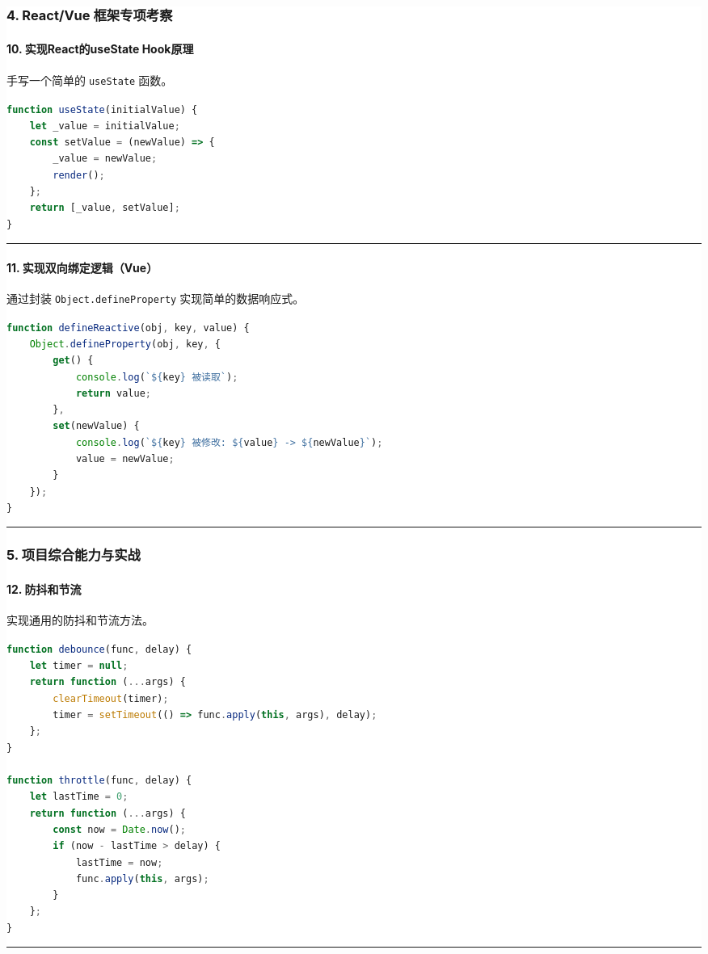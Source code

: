 
### 4. React/Vue 框架专项考察
#### **10. 实现React的useState Hook原理**
手写一个简单的 `useState` 函数。
```javascript
function useState(initialValue) {
    let _value = initialValue;
    const setValue = (newValue) => {
        _value = newValue;
        render();
    };
    return [_value, setValue];
}
```

---

#### **11. 实现双向绑定逻辑（Vue）**
通过封装 `Object.defineProperty` 实现简单的数据响应式。
```javascript
function defineReactive(obj, key, value) {
    Object.defineProperty(obj, key, {
        get() {
            console.log(`${key} 被读取`);
            return value;
        },
        set(newValue) {
            console.log(`${key} 被修改: ${value} -> ${newValue}`);
            value = newValue;
        }
    });
}
```

---

### 5. 项目综合能力与实战
#### **12. 防抖和节流**
实现通用的防抖和节流方法。
```javascript
function debounce(func, delay) {
    let timer = null;
    return function (...args) {
        clearTimeout(timer);
        timer = setTimeout(() => func.apply(this, args), delay);
    };
}

function throttle(func, delay) {
    let lastTime = 0;
    return function (...args) {
        const now = Date.now();
        if (now - lastTime > delay) {
            lastTime = now;
            func.apply(this, args);
        }
    };
}
```

---